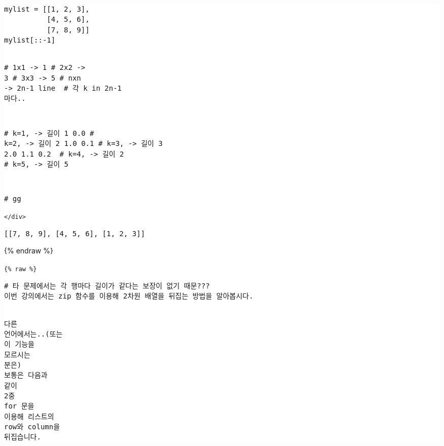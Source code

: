 <div class=" highlight hl-ipython3"><pre><span></span><span class="n">mylist</span> <span class="o">=</span> <span class="p">[[</span><span class="mi">1</span><span class="p">,</span> <span class="mi">2</span><span class="p">,</span> <span class="mi">3</span><span class="p">],</span> 
          <span class="p">[</span><span class="mi">4</span><span class="p">,</span> <span class="mi">5</span><span class="p">,</span> <span class="mi">6</span><span class="p">],</span> 
          <span class="p">[</span><span class="mi">7</span><span class="p">,</span> <span class="mi">8</span><span class="p">,</span> <span class="mi">9</span><span class="p">]]</span>
<span class="n">mylist</span><span class="p">[::</span><span class="o">-</span><span class="mi">1</span><span class="p">]</span>

<span class="c1"># 1x1 -&gt; 1</span>
<span class="c1"># 2x2 -&gt; 3</span>
<span class="c1"># 3x3 -&gt; 5</span>
<span class="c1"># nxn -&gt; 2n-1 line </span>
<span class="c1"># 각 k in 2n-1 마다..</span>

<span class="c1"># k=1, -&gt; 길이 1 0.0</span>
<span class="c1"># k=2, -&gt; 길이 2 1.0 0.1</span>
<span class="c1"># k=3, -&gt; 길이 3 2.0 1.1 0.2 </span>
<span class="c1"># k=4, -&gt; 길이 2 </span>
<span class="c1"># k=5, -&gt; 길이 5</span>

<span class="c1"># gg</span>
</pre></div>

    </div>
</div>
</div>

<div class="output_wrapper">
<div class="output">

<div class="output_area">



<div class="output_text output_subarea output_execute_result">
<pre>[[7, 8, 9], [4, 5, 6], [1, 2, 3]]</pre>
</div>

</div>

</div>
</div>

</div>
    {% endraw %}

    {% raw %}
    
<div class="cell border-box-sizing code_cell rendered">
<div class="input">

<div class="inner_cell">
    <div class="input_area">
<div class=" highlight hl-ipython3"><pre><span></span><span class="c1"># 타 문제에서는 각 행마다 길이가 같다는 보장이 없기 때문???</span>
<span class="n">이번</span> <span class="n">강의에서는</span> <span class="nb">zip</span> <span class="n">함수를</span> <span class="n">이용해</span> <span class="mi">2</span><span class="n">차원</span> <span class="n">배열을</span> <span class="n">뒤집는</span> <span class="n">방법을</span> <span class="n">알아봅시다</span><span class="o">.</span>

<span class="n">다른</span> <span class="n">언어에서는</span><span class="o">..</span><span class="p">(</span><span class="n">또는</span> <span class="n">이</span> <span class="n">기능을</span> <span class="n">모르시는</span> <span class="n">분은</span><span class="p">)</span>
<span class="n">보통은</span> <span class="n">다음과</span> <span class="n">같이</span> <span class="mi">2</span><span class="n">중</span> <span class="k">for</span> <span class="n">문을</span> <span class="n">이용해</span> <span class="n">리스트의</span> <span class="n">row와</span> <span class="n">column을</span> <span class="n">뒤집습니다</span><span class="o">.</span>
</pre></div>
